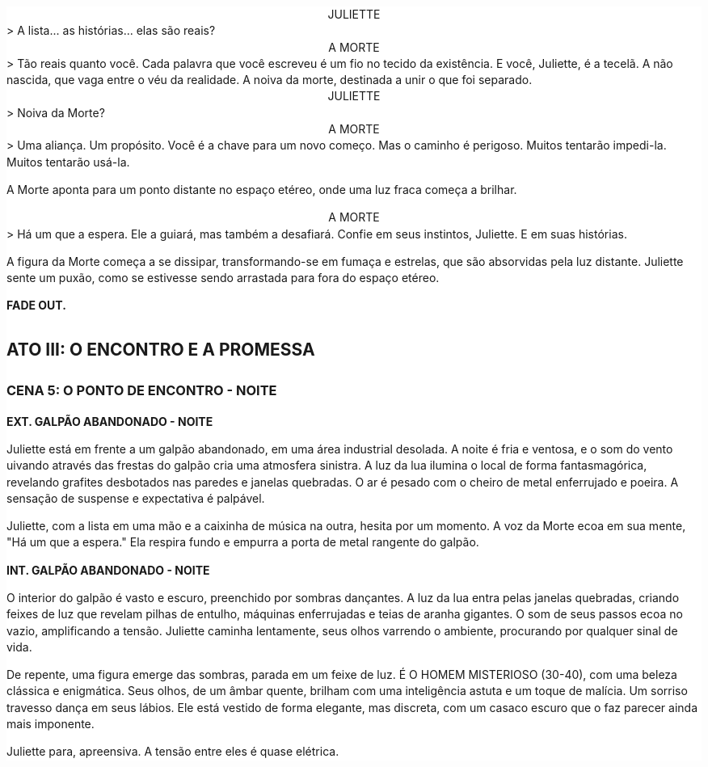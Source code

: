 <center>JULIETTE</center>
> A lista... as histórias... elas são reais?

<center>A MORTE</center>
> Tão reais quanto você. Cada palavra que você escreveu é um fio no tecido da existência. E você, Juliette, é a tecelã. A não nascida, que vaga entre o véu da realidade. A noiva da morte, destinada a unir o que foi separado.

<center>JULIETTE</center>
> Noiva da Morte?

<center>A MORTE</center>
> Uma aliança. Um propósito. Você é a chave para um novo começo. Mas o caminho é perigoso. Muitos tentarão impedi-la. Muitos tentarão usá-la.

A Morte aponta para um ponto distante no espaço etéreo, onde uma luz fraca começa a brilhar.

<center>A MORTE</center>
> Há um que a espera. Ele a guiará, mas também a desafiará. Confie em seus instintos, Juliette. E em suas histórias.

A figura da Morte começa a se dissipar, transformando-se em fumaça e estrelas, que são absorvidas pela luz distante. Juliette sente um puxão, como se estivesse sendo arrastada para fora do espaço etéreo.

**FADE OUT.**

## ATO III: O ENCONTRO E A PROMESSA

### CENA 5: O PONTO DE ENCONTRO - NOITE

**EXT. GALPÃO ABANDONADO - NOITE**

Juliette está em frente a um galpão abandonado, em uma área industrial desolada. A noite é fria e ventosa, e o som do vento uivando através das frestas do galpão cria uma atmosfera sinistra. A luz da lua ilumina o local de forma fantasmagórica, revelando grafites desbotados nas paredes e janelas quebradas. O ar é pesado com o cheiro de metal enferrujado e poeira. A sensação de suspense e expectativa é palpável.

Juliette, com a lista em uma mão e a caixinha de música na outra, hesita por um momento. A voz da Morte ecoa em sua mente, "Há um que a espera." Ela respira fundo e empurra a porta de metal rangente do galpão.

**INT. GALPÃO ABANDONADO - NOITE**

O interior do galpão é vasto e escuro, preenchido por sombras dançantes. A luz da lua entra pelas janelas quebradas, criando feixes de luz que revelam pilhas de entulho, máquinas enferrujadas e teias de aranha gigantes. O som de seus passos ecoa no vazio, amplificando a tensão. Juliette caminha lentamente, seus olhos varrendo o ambiente, procurando por qualquer sinal de vida.

De repente, uma figura emerge das sombras, parada em um feixe de luz. É O HOMEM MISTERIOSO (30-40), com uma beleza clássica e enigmática. Seus olhos, de um âmbar quente, brilham com uma inteligência astuta e um toque de malícia. Um sorriso travesso dança em seus lábios. Ele está vestido de forma elegante, mas discreta, com um casaco escuro que o faz parecer ainda mais imponente.

Juliette para, apreensiva. A tensão entre eles é quase elétrica.
